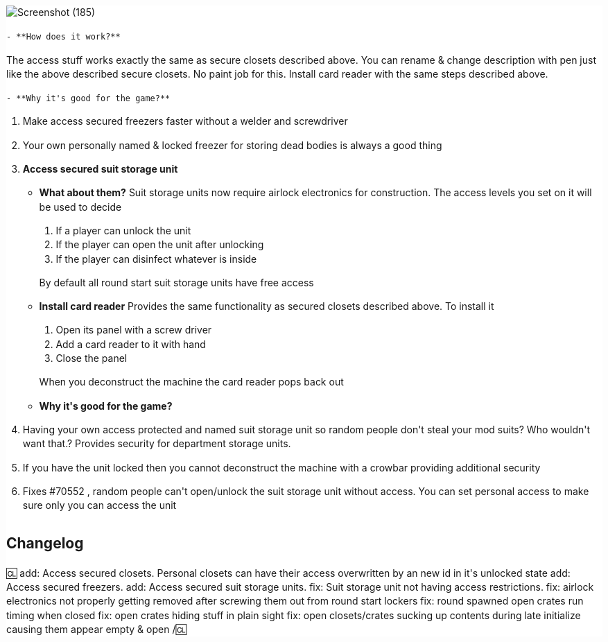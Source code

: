 ![Screenshot
(185)](https://user-images.githubusercontent.com/110812394/235905000-ba165feb-4384-4759-b46b-dba77c9e6ba3.png)


    - **How does it work?**
The access stuff works exactly the same as secure closets described
above. You can rename & change description with pen just like the above
described secure closets. No paint job for this. Install card reader
with the same steps described above.

    - **Why it's good for the game?**
1. Make access secured freezers faster without a welder and screwdriver
2. Your own personally named & locked freezer for storing dead bodies is
always a good thing

4. **Access secured suit storage unit**
   - **What about them?**
Suit storage units now require airlock electronics for construction. The
access levels you set on it will be used to decide
       1. If a player can unlock the unit
       2. If the player can open the unit after unlocking
       3. If the player can disinfect whatever is inside
       
      By default all round start suit storage units have free access

   - **Install card reader**
Provides the same functionality as secured closets described above. To
install it
     1. Open its panel with a screw driver
     2. Add a card reader to it with hand
     3. Close the panel
     
     When you deconstruct the machine the card reader pops back out

   - **Why it's good for the game?**
1. Having your own access protected and named suit storage unit so
random people don't steal your mod suits? Who wouldn't want that.?
Provides security for department storage units.
2. If you have the unit locked then you cannot deconstruct the machine
with a crowbar providing additional security
3. Fixes #70552 , random people can't open/unlock the suit storage unit
without access. You can set personal access to make sure only you can
access the unit

## Changelog
:cl:
add: Access secured closets. Personal closets can have their access
overwritten by an new id in it's unlocked state
add: Access secured freezers.
add: Access secured suit storage units.
fix: Suit storage unit not having access restrictions.
fix: airlock electronics not properly getting removed after screwing
them out from round start lockers
fix: round spawned open crates run timing when closed
fix: open crates hiding stuff in plain sight
fix: open closets/crates sucking up contents during late initialize
causing them appear empty & open
/:cl:
